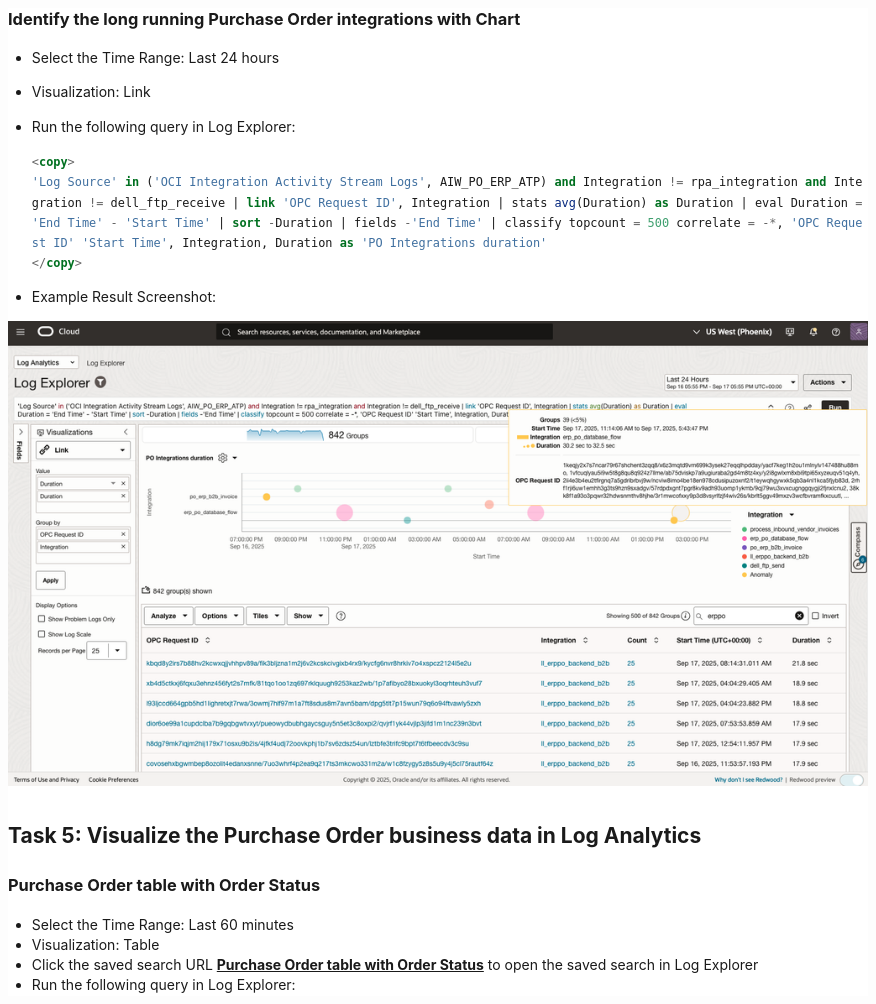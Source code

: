 ### **Identify the long running Purchase Order integrations with Chart**

- Select the Time Range: Last 24 hours
- Visualization: Link
- Run the following query in Log Explorer: 

   ```sql
   <copy>
   'Log Source' in ('OCI Integration Activity Stream Logs', AIW_PO_ERP_ATP) and Integration != rpa_integration and Integration != dell_ftp_receive | link 'OPC Request ID', Integration | stats avg(Duration) as Duration | eval Duration = 'End Time' - 'Start Time' | sort -Duration | fields -'End Time' | classify topcount = 500 correlate = -*, 'OPC Request ID' 'Start Time', Integration, Duration as 'PO Integrations duration'
   </copy>
   ```

- Example Result Screenshot: 

![Identify the long running Purchase Order integrations with Chart](images/logan-ll-identify-the-long-running-purchase-order-integrations-with-chart.png)


## Task 5: Visualize the Purchase Order business data in Log Analytics

### **Purchase Order table with Order Status**

- Select the Time Range: Last 60 minutes
- Visualization: Table
- Click the saved search URL [**Purchase Order table with Order Status**](https://cloud.oracle.com/loganalytics/explorer?savedSearchId=ocid1.managementsavedsearch.oc1..aaaaaaaab5wb3g3xj6w545h5cdqomtuawaof7krgxcojbiu4bx3nqzr4jkva&jobId=59c9f09f-aac2-3d27-895d-05391943b283&region=us-phoenix-1) to open the saved search in Log Explorer
- Run the following query in Log Explorer: 
